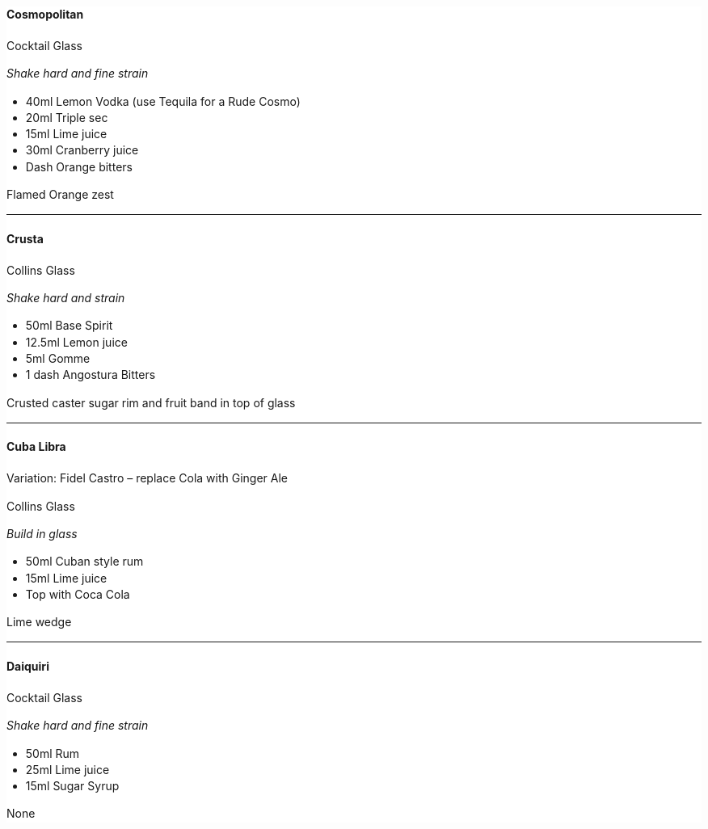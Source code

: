 #### Cosmopolitan

Cocktail Glass

_Shake hard and fine strain_

- 40ml Lemon Vodka (use Tequila for a Rude Cosmo)
- 20ml Triple sec
- 15ml Lime juice
- 30ml Cranberry juice
- Dash Orange bitters

Flamed Orange zest


-----------------

#### Crusta    

Collins Glass

_Shake hard and strain_

- 50ml Base Spirit
- 12.5ml Lemon juice
- 5ml Gomme
- 1 dash Angostura Bitters

Crusted caster sugar rim and fruit band in top of glass


-----------------

#### Cuba Libra

Variation: Fidel Castro – replace Cola with Ginger Ale

Collins Glass

_Build in glass_

- 50ml Cuban style rum
- 15ml Lime juice
- Top with Coca Cola

Lime wedge


-----------------

#### Daiquiri

Cocktail Glass

_Shake hard and fine strain_

- 50ml Rum
- 25ml Lime juice
- 15ml Sugar Syrup

None
